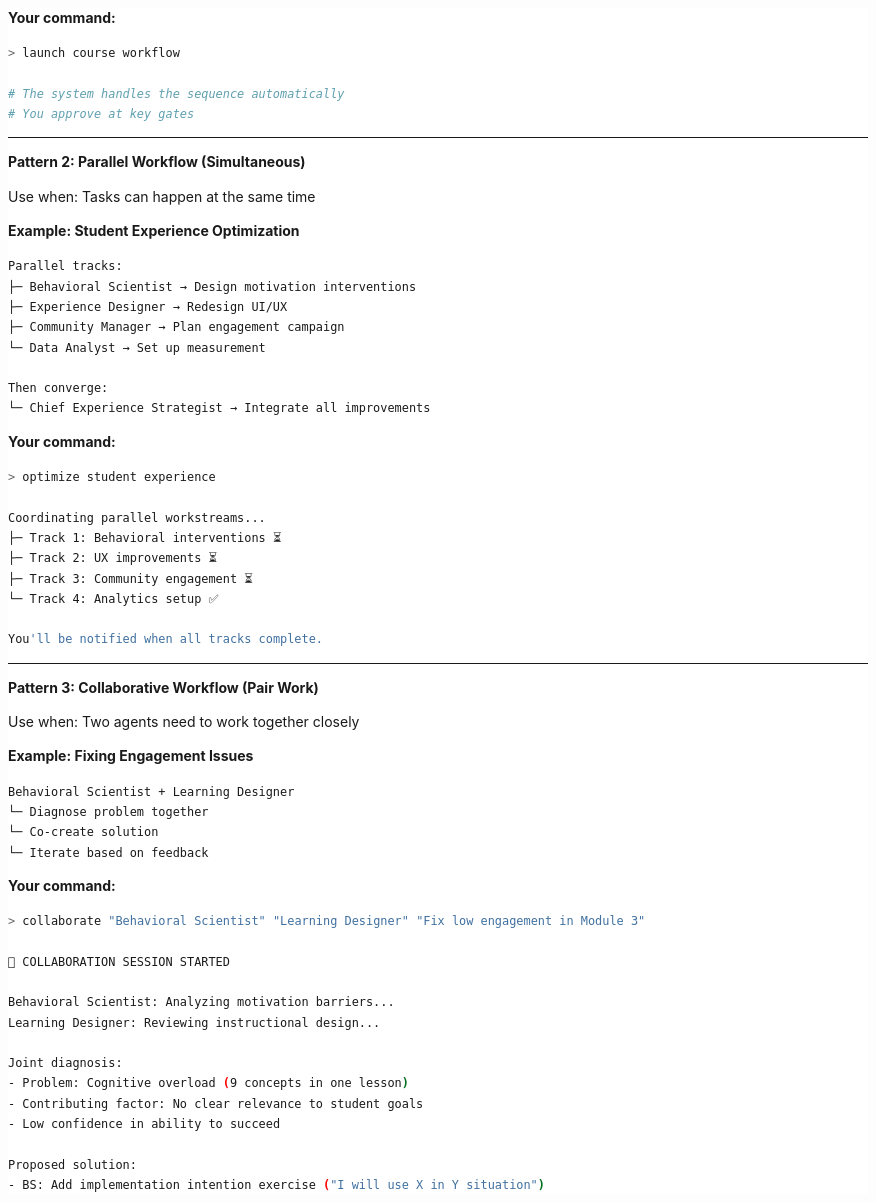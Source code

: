 **Your command:**
```bash
> launch course workflow

# The system handles the sequence automatically
# You approve at key gates
```

---

**Pattern 2: Parallel Workflow (Simultaneous)**

Use when: Tasks can happen at the same time

**Example: Student Experience Optimization**
```
Parallel tracks:
├─ Behavioral Scientist → Design motivation interventions
├─ Experience Designer → Redesign UI/UX
├─ Community Manager → Plan engagement campaign
└─ Data Analyst → Set up measurement

Then converge:
└─ Chief Experience Strategist → Integrate all improvements
```

**Your command:**
```bash
> optimize student experience

Coordinating parallel workstreams...
├─ Track 1: Behavioral interventions ⏳
├─ Track 2: UX improvements ⏳
├─ Track 3: Community engagement ⏳
└─ Track 4: Analytics setup ✅

You'll be notified when all tracks complete.
```

---

**Pattern 3: Collaborative Workflow (Pair Work)**

Use when: Two agents need to work together closely

**Example: Fixing Engagement Issues**
```
Behavioral Scientist + Learning Designer
└─ Diagnose problem together
└─ Co-create solution
└─ Iterate based on feedback
```

**Your command:**
```bash
> collaborate "Behavioral Scientist" "Learning Designer" "Fix low engagement in Module 3"

🤝 COLLABORATION SESSION STARTED

Behavioral Scientist: Analyzing motivation barriers...
Learning Designer: Reviewing instructional design...

Joint diagnosis:
- Problem: Cognitive overload (9 concepts in one lesson)
- Contributing factor: No clear relevance to student goals
- Low confidence in ability to succeed

Proposed solution:
- BS: Add implementation intention exercise ("I will use X in Y situation")
```